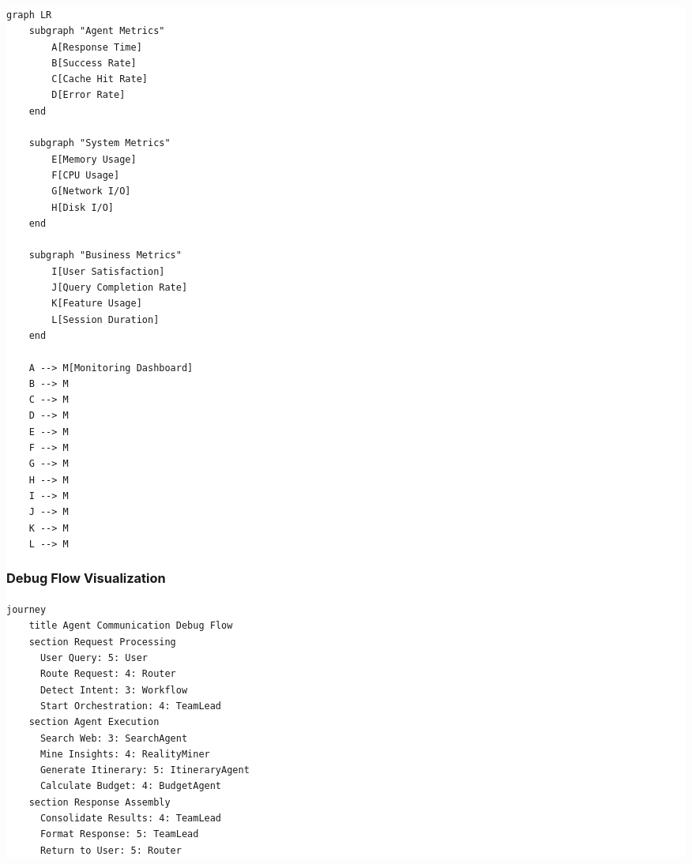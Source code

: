 ```mermaid
graph LR
    subgraph "Agent Metrics"
        A[Response Time]
        B[Success Rate]
        C[Cache Hit Rate]
        D[Error Rate]
    end
    
    subgraph "System Metrics"
        E[Memory Usage]
        F[CPU Usage]
        G[Network I/O]
        H[Disk I/O]
    end
    
    subgraph "Business Metrics"
        I[User Satisfaction]
        J[Query Completion Rate]
        K[Feature Usage]
        L[Session Duration]
    end
    
    A --> M[Monitoring Dashboard]
    B --> M
    C --> M
    D --> M
    E --> M
    F --> M
    G --> M
    H --> M
    I --> M
    J --> M
    K --> M
    L --> M
```

### Debug Flow Visualization

```mermaid
journey
    title Agent Communication Debug Flow
    section Request Processing
      User Query: 5: User
      Route Request: 4: Router
      Detect Intent: 3: Workflow
      Start Orchestration: 4: TeamLead
    section Agent Execution
      Search Web: 3: SearchAgent
      Mine Insights: 4: RealityMiner
      Generate Itinerary: 5: ItineraryAgent
      Calculate Budget: 4: BudgetAgent
    section Response Assembly
      Consolidate Results: 4: TeamLead
      Format Response: 5: TeamLead
      Return to User: 5: Router
```
